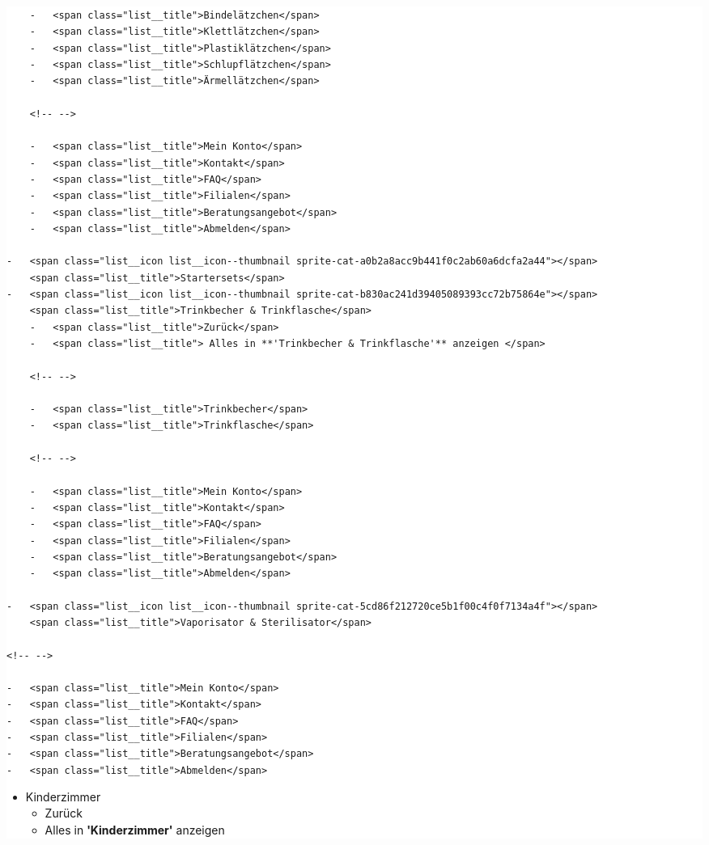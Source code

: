         -   <span class="list__title">Bindelätzchen</span>
        -   <span class="list__title">Klettlätzchen</span>
        -   <span class="list__title">Plastiklätzchen</span>
        -   <span class="list__title">Schlupflätzchen</span>
        -   <span class="list__title">Ärmellätzchen</span>

        <!-- -->

        -   <span class="list__title">Mein Konto</span>
        -   <span class="list__title">Kontakt</span>
        -   <span class="list__title">FAQ</span>
        -   <span class="list__title">Filialen</span>
        -   <span class="list__title">Beratungsangebot</span>
        -   <span class="list__title">Abmelden</span>

    -   <span class="list__icon list__icon--thumbnail sprite-cat-a0b2a8acc9b441f0c2ab60a6dcfa2a44"></span>
        <span class="list__title">Startersets</span>
    -   <span class="list__icon list__icon--thumbnail sprite-cat-b830ac241d39405089393cc72b75864e"></span>
        <span class="list__title">Trinkbecher & Trinkflasche</span>
        -   <span class="list__title">Zurück</span>
        -   <span class="list__title"> Alles in **'Trinkbecher & Trinkflasche'** anzeigen </span>

        <!-- -->

        -   <span class="list__title">Trinkbecher</span>
        -   <span class="list__title">Trinkflasche</span>

        <!-- -->

        -   <span class="list__title">Mein Konto</span>
        -   <span class="list__title">Kontakt</span>
        -   <span class="list__title">FAQ</span>
        -   <span class="list__title">Filialen</span>
        -   <span class="list__title">Beratungsangebot</span>
        -   <span class="list__title">Abmelden</span>

    -   <span class="list__icon list__icon--thumbnail sprite-cat-5cd86f212720ce5b1f00c4f0f7134a4f"></span>
        <span class="list__title">Vaporisator & Sterilisator</span>

    <!-- -->

    -   <span class="list__title">Mein Konto</span>
    -   <span class="list__title">Kontakt</span>
    -   <span class="list__title">FAQ</span>
    -   <span class="list__title">Filialen</span>
    -   <span class="list__title">Beratungsangebot</span>
    -   <span class="list__title">Abmelden</span>

-   <span class="list__icon list__icon--thumbnail sprite-cat-86048b5dac10052602bd3294f69937e9"></span>
    <span class="list__title">Kinderzimmer</span>
    -   <span class="list__title">Zurück</span>
    -   <span class="list__title"> Alles in **'Kinderzimmer'** anzeigen </span>
